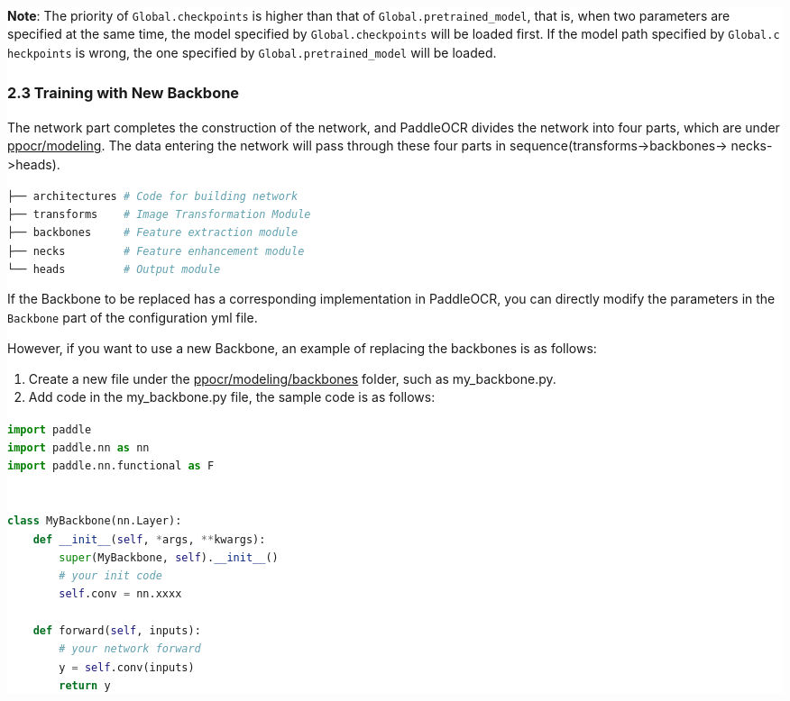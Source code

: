 **Note**: The priority of `Global.checkpoints` is higher than that of `Global.pretrained_model`, that is, when two
parameters are specified at the same time, the model specified by `Global.checkpoints` will be loaded first. If the
model path specified by `Global.checkpoints` is wrong, the one specified by `Global.pretrained_model` will be loaded.

<a name="23-training-with-new-backbone"></a>

### 2.3 Training with New Backbone

The network part completes the construction of the network, and PaddleOCR divides the network into four parts, which are
under [ppocr/modeling](../../ppocr/modeling). The data entering the network will pass through these four parts in
sequence(transforms->backbones->
necks->heads).

```bash
├── architectures # Code for building network
├── transforms    # Image Transformation Module
├── backbones     # Feature extraction module
├── necks         # Feature enhancement module
└── heads         # Output module
```

If the Backbone to be replaced has a corresponding implementation in PaddleOCR, you can directly modify the parameters
in the `Backbone` part of the configuration yml file.

However, if you want to use a new Backbone, an example of replacing the backbones is as follows:

1. Create a new file under the [ppocr/modeling/backbones](../../ppocr/modeling/backbones) folder, such as
   my_backbone.py.
2. Add code in the my_backbone.py file, the sample code is as follows:

```python
import paddle
import paddle.nn as nn
import paddle.nn.functional as F


class MyBackbone(nn.Layer):
    def __init__(self, *args, **kwargs):
        super(MyBackbone, self).__init__()
        # your init code
        self.conv = nn.xxxx

    def forward(self, inputs):
        # your network forward
        y = self.conv(inputs)
        return y
```
